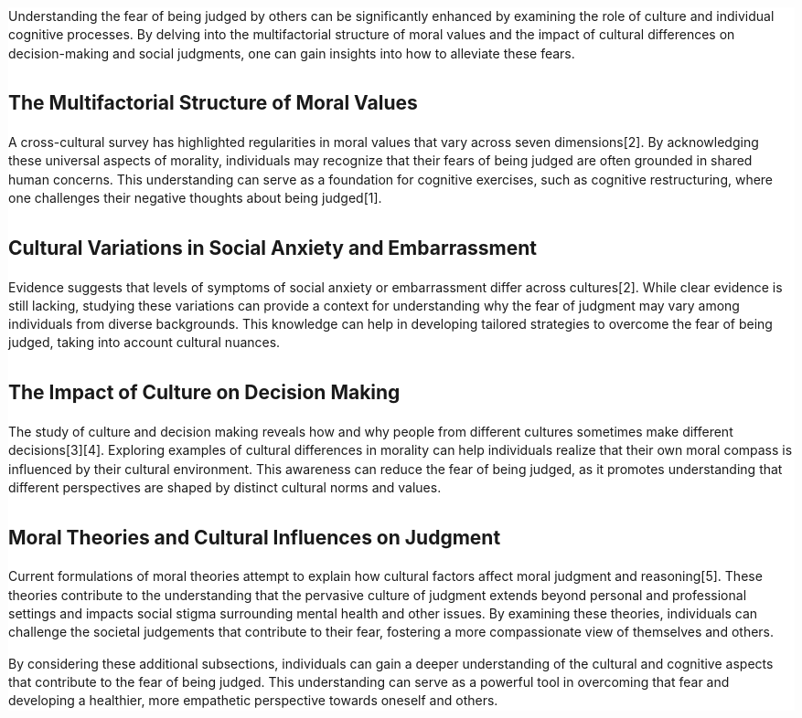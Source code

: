 Understanding the fear of being judged by others can be significantly enhanced by examining the role of culture and individual cognitive processes. By delving into the multifactorial structure of moral values and the impact of cultural differences on decision-making and social judgments, one can gain insights into how to alleviate these fears.

## The Multifactorial Structure of Moral Values

A cross-cultural survey has highlighted regularities in moral values that vary across seven dimensions[2]. By acknowledging these universal aspects of morality, individuals may recognize that their fears of being judged are often grounded in shared human concerns. This understanding can serve as a foundation for cognitive exercises, such as cognitive restructuring, where one challenges their negative thoughts about being judged[1].

## Cultural Variations in Social Anxiety and Embarrassment

Evidence suggests that levels of symptoms of social anxiety or embarrassment differ across cultures[2]. While clear evidence is still lacking, studying these variations can provide a context for understanding why the fear of judgment may vary among individuals from diverse backgrounds. This knowledge can help in developing tailored strategies to overcome the fear of being judged, taking into account cultural nuances.

## The Impact of Culture on Decision Making

The study of culture and decision making reveals how and why people from different cultures sometimes make different decisions[3][4]. Exploring examples of cultural differences in morality can help individuals realize that their own moral compass is influenced by their cultural environment. This awareness can reduce the fear of being judged, as it promotes understanding that different perspectives are shaped by distinct cultural norms and values.

## Moral Theories and Cultural Influences on Judgment

Current formulations of moral theories attempt to explain how cultural factors affect moral judgment and reasoning[5]. These theories contribute to the understanding that the pervasive culture of judgment extends beyond personal and professional settings and impacts social stigma surrounding mental health and other issues. By examining these theories, individuals can challenge the societal judgements that contribute to their fear, fostering a more compassionate view of themselves and others.

By considering these additional subsections, individuals can gain a deeper understanding of the cultural and cognitive aspects that contribute to the fear of being judged. This understanding can serve as a powerful tool in overcoming that fear and developing a healthier, more empathetic perspective towards oneself and others.
